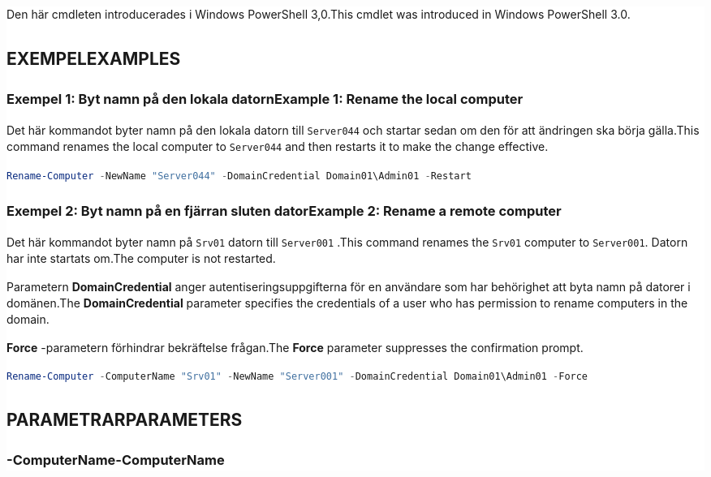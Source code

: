 <span data-ttu-id="82f72-109">Den här cmdleten introducerades i Windows PowerShell 3,0.</span><span class="sxs-lookup"><span data-stu-id="82f72-109">This cmdlet was introduced in Windows PowerShell 3.0.</span></span>

## <span data-ttu-id="82f72-110">EXEMPEL</span><span class="sxs-lookup"><span data-stu-id="82f72-110">EXAMPLES</span></span>

### <span data-ttu-id="82f72-111">Exempel 1: Byt namn på den lokala datorn</span><span class="sxs-lookup"><span data-stu-id="82f72-111">Example 1: Rename the local computer</span></span>

<span data-ttu-id="82f72-112">Det här kommandot byter namn på den lokala datorn till `Server044` och startar sedan om den för att ändringen ska börja gälla.</span><span class="sxs-lookup"><span data-stu-id="82f72-112">This command renames the local computer to `Server044` and then restarts it to make the change effective.</span></span>

```powershell
Rename-Computer -NewName "Server044" -DomainCredential Domain01\Admin01 -Restart
```

### <span data-ttu-id="82f72-113">Exempel 2: Byt namn på en fjärran sluten dator</span><span class="sxs-lookup"><span data-stu-id="82f72-113">Example 2: Rename a remote computer</span></span>

<span data-ttu-id="82f72-114">Det här kommandot byter namn på `Srv01` datorn till `Server001` .</span><span class="sxs-lookup"><span data-stu-id="82f72-114">This command renames the `Srv01` computer to `Server001`.</span></span> <span data-ttu-id="82f72-115">Datorn har inte startats om.</span><span class="sxs-lookup"><span data-stu-id="82f72-115">The computer is not restarted.</span></span>

<span data-ttu-id="82f72-116">Parametern **DomainCredential** anger autentiseringsuppgifterna för en användare som har behörighet att byta namn på datorer i domänen.</span><span class="sxs-lookup"><span data-stu-id="82f72-116">The **DomainCredential** parameter specifies the credentials of a user who has permission to rename computers in the domain.</span></span>

<span data-ttu-id="82f72-117">**Force** -parametern förhindrar bekräftelse frågan.</span><span class="sxs-lookup"><span data-stu-id="82f72-117">The **Force** parameter suppresses the confirmation prompt.</span></span>

```powershell
Rename-Computer -ComputerName "Srv01" -NewName "Server001" -DomainCredential Domain01\Admin01 -Force
```

## <span data-ttu-id="82f72-118">PARAMETRAR</span><span class="sxs-lookup"><span data-stu-id="82f72-118">PARAMETERS</span></span>

### <span data-ttu-id="82f72-119">-ComputerName</span><span class="sxs-lookup"><span data-stu-id="82f72-119">-ComputerName</span></span>
